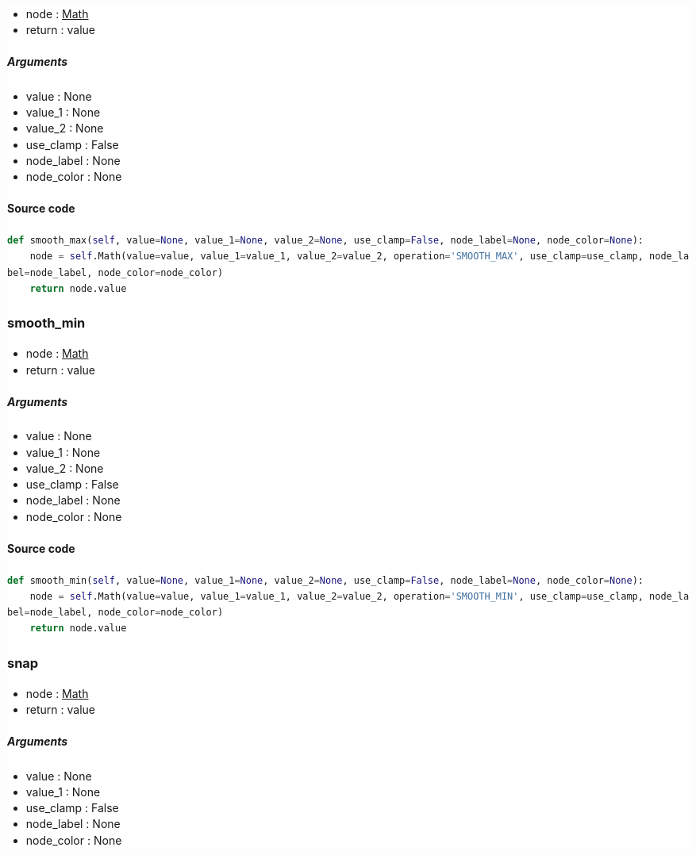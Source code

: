 
- node : [Math](/docs/GeoNodes/Math.md)
- return : value

##### Arguments

- value : None
- value_1 : None
- value_2 : None
- use_clamp : False
- node_label : None
- node_color : None

#### Source code

``` python
def smooth_max(self, value=None, value_1=None, value_2=None, use_clamp=False, node_label=None, node_color=None):
    node = self.Math(value=value, value_1=value_1, value_2=value_2, operation='SMOOTH_MAX', use_clamp=use_clamp, node_label=node_label, node_color=node_color)
    return node.value
```
### smooth_min


- node : [Math](/docs/GeoNodes/Math.md)
- return : value

##### Arguments

- value : None
- value_1 : None
- value_2 : None
- use_clamp : False
- node_label : None
- node_color : None

#### Source code

``` python
def smooth_min(self, value=None, value_1=None, value_2=None, use_clamp=False, node_label=None, node_color=None):
    node = self.Math(value=value, value_1=value_1, value_2=value_2, operation='SMOOTH_MIN', use_clamp=use_clamp, node_label=node_label, node_color=node_color)
    return node.value
```
### snap


- node : [Math](/docs/GeoNodes/Math.md)
- return : value

##### Arguments

- value : None
- value_1 : None
- use_clamp : False
- node_label : None
- node_color : None
